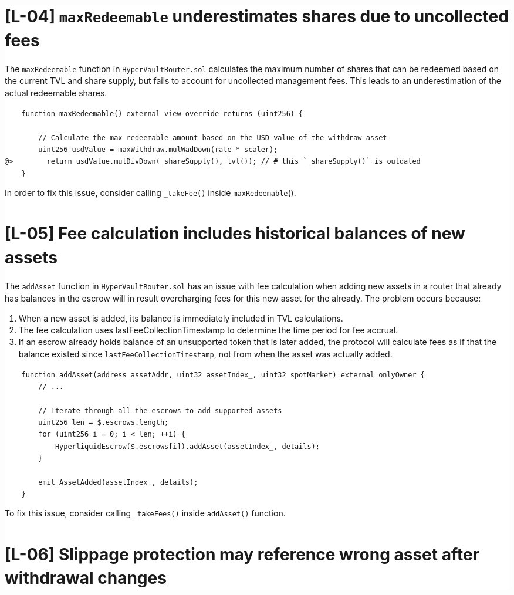

# [L-04] `maxRedeemable` underestimates shares due to uncollected fees

The `maxRedeemable` function in `HyperVaultRouter.sol` calculates the maximum number of shares that can be redeemed based on the current TVL and share supply, but fails to account for uncollected management fees. This leads to an underestimation of the actual redeemable shares.

```solidity
    function maxRedeemable() external view override returns (uint256) {

        // Calculate the max redeemable amount based on the USD value of the withdraw asset
        uint256 usdValue = maxWithdraw.mulWadDown(rate * scaler);
@>        return usdValue.mulDivDown(_shareSupply(), tvl()); // # this `_shareSupply()` is outdated
    }
```

In order to fix this issue, consider calling `_takeFee()` inside `maxRedeemable`().



# [L-05] Fee calculation includes historical balances of new assets

The `addAsset` function in `HyperVaultRouter.sol` has an issue with fee calculation when adding new assets in a router that already has balances in the escrow will in result overcharging fees for this new asset for the already. The problem occurs because:
1. When a new asset is added, its balance is immediately included in TVL calculations.
2. The fee calculation uses lastFeeCollectionTimestamp to determine the time period for fee accrual.
3. If an escrow already holds balance of an unsupported token that is later added, the protocol will calculate fees as if that the balance existed since `lastFeeCollectionTimestamp`, not from when the asset was actually added.

```solidity
    function addAsset(address assetAddr, uint32 assetIndex_, uint32 spotMarket) external onlyOwner {
        // ...

        // Iterate through all the escrows to add supported assets
        uint256 len = $.escrows.length;
        for (uint256 i = 0; i < len; ++i) {
            HyperliquidEscrow($.escrows[i]).addAsset(assetIndex_, details);
        }

        emit AssetAdded(assetIndex_, details);
    }
```

To fix this issue, consider calling `_takeFees()` inside `addAsset()` function.



# [L-06] Slippage protection may reference wrong asset after withdrawal changes
